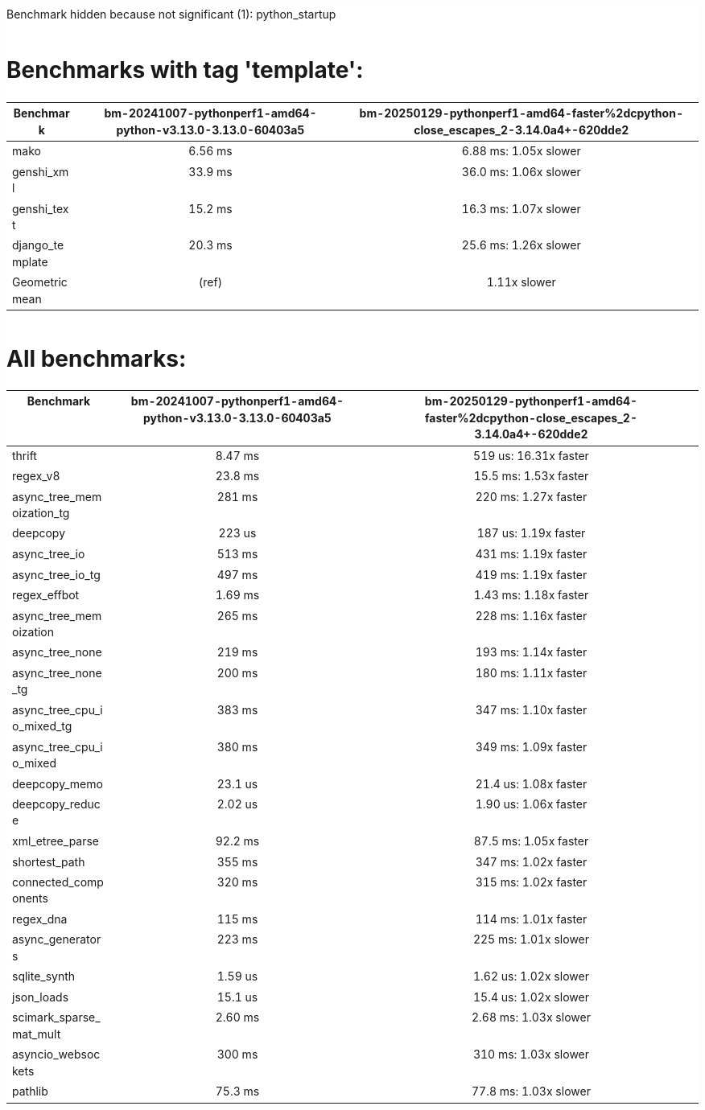 Benchmark hidden because not significant (1): python_startup

Benchmarks with tag 'template':
===============================

| Benchmark       | bm-20241007-pythonperf1-amd64-python-v3.13.0-3.13.0-60403a5 | bm-20250129-pythonperf1-amd64-faster%2dcpython-close_escapes_2-3.14.0a4+-620dde2 |
|-----------------|:-----------------------------------------------------------:|:--------------------------------------------------------------------------------:|
| mako            | 6.56 ms                                                     | 6.88 ms: 1.05x slower                                                            |
| genshi_xml      | 33.9 ms                                                     | 36.0 ms: 1.06x slower                                                            |
| genshi_text     | 15.2 ms                                                     | 16.3 ms: 1.07x slower                                                            |
| django_template | 20.3 ms                                                     | 25.6 ms: 1.26x slower                                                            |
| Geometric mean  | (ref)                                                       | 1.11x slower                                                                     |

All benchmarks:
===============

| Benchmark                  | bm-20241007-pythonperf1-amd64-python-v3.13.0-3.13.0-60403a5 | bm-20250129-pythonperf1-amd64-faster%2dcpython-close_escapes_2-3.14.0a4+-620dde2 |
|----------------------------|:-----------------------------------------------------------:|:--------------------------------------------------------------------------------:|
| thrift                     | 8.47 ms                                                     | 519 us: 16.31x faster                                                            |
| regex_v8                   | 23.8 ms                                                     | 15.5 ms: 1.53x faster                                                            |
| async_tree_memoization_tg  | 281 ms                                                      | 220 ms: 1.27x faster                                                             |
| deepcopy                   | 223 us                                                      | 187 us: 1.19x faster                                                             |
| async_tree_io              | 513 ms                                                      | 431 ms: 1.19x faster                                                             |
| async_tree_io_tg           | 497 ms                                                      | 419 ms: 1.19x faster                                                             |
| regex_effbot               | 1.69 ms                                                     | 1.43 ms: 1.18x faster                                                            |
| async_tree_memoization     | 265 ms                                                      | 228 ms: 1.16x faster                                                             |
| async_tree_none            | 219 ms                                                      | 193 ms: 1.14x faster                                                             |
| async_tree_none_tg         | 200 ms                                                      | 180 ms: 1.11x faster                                                             |
| async_tree_cpu_io_mixed_tg | 383 ms                                                      | 347 ms: 1.10x faster                                                             |
| async_tree_cpu_io_mixed    | 380 ms                                                      | 349 ms: 1.09x faster                                                             |
| deepcopy_memo              | 23.1 us                                                     | 21.4 us: 1.08x faster                                                            |
| deepcopy_reduce            | 2.02 us                                                     | 1.90 us: 1.06x faster                                                            |
| xml_etree_parse            | 92.2 ms                                                     | 87.5 ms: 1.05x faster                                                            |
| shortest_path              | 355 ms                                                      | 347 ms: 1.02x faster                                                             |
| connected_components       | 320 ms                                                      | 315 ms: 1.02x faster                                                             |
| regex_dna                  | 115 ms                                                      | 114 ms: 1.01x faster                                                             |
| async_generators           | 223 ms                                                      | 225 ms: 1.01x slower                                                             |
| sqlite_synth               | 1.59 us                                                     | 1.62 us: 1.02x slower                                                            |
| json_loads                 | 15.1 us                                                     | 15.4 us: 1.02x slower                                                            |
| scimark_sparse_mat_mult    | 2.60 ms                                                     | 2.68 ms: 1.03x slower                                                            |
| asyncio_websockets         | 300 ms                                                      | 310 ms: 1.03x slower                                                             |
| pathlib                    | 75.3 ms                                                     | 77.8 ms: 1.03x slower                                                            |